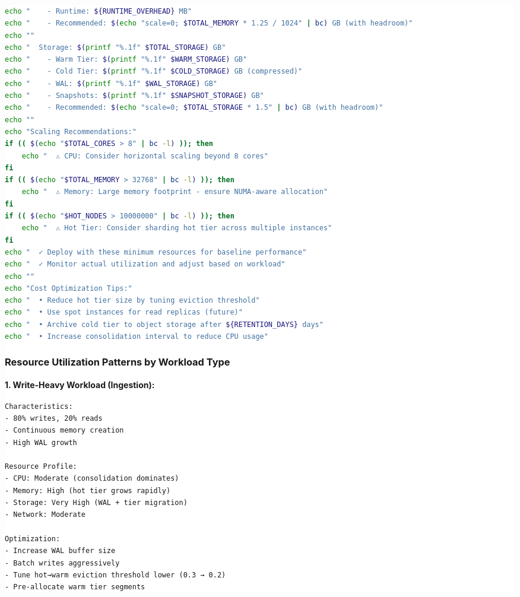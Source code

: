 ```bash
echo "    - Runtime: ${RUNTIME_OVERHEAD} MB"
echo "    - Recommended: $(echo "scale=0; $TOTAL_MEMORY * 1.25 / 1024" | bc) GB (with headroom)"
echo ""
echo "  Storage: $(printf "%.1f" $TOTAL_STORAGE) GB"
echo "    - Warm Tier: $(printf "%.1f" $WARM_STORAGE) GB"
echo "    - Cold Tier: $(printf "%.1f" $COLD_STORAGE) GB (compressed)"
echo "    - WAL: $(printf "%.1f" $WAL_STORAGE) GB"
echo "    - Snapshots: $(printf "%.1f" $SNAPSHOT_STORAGE) GB"
echo "    - Recommended: $(echo "scale=0; $TOTAL_STORAGE * 1.5" | bc) GB (with headroom)"
echo ""
echo "Scaling Recommendations:"
if (( $(echo "$TOTAL_CORES > 8" | bc -l) )); then
    echo "  ⚠ CPU: Consider horizontal scaling beyond 8 cores"
fi
if (( $(echo "$TOTAL_MEMORY > 32768" | bc -l) )); then
    echo "  ⚠ Memory: Large memory footprint - ensure NUMA-aware allocation"
fi
if (( $(echo "$HOT_NODES > 10000000" | bc -l) )); then
    echo "  ⚠ Hot Tier: Consider sharding hot tier across multiple instances"
fi
echo "  ✓ Deploy with these minimum resources for baseline performance"
echo "  ✓ Monitor actual utilization and adjust based on workload"
echo ""
echo "Cost Optimization Tips:"
echo "  • Reduce hot tier size by tuning eviction threshold"
echo "  • Use spot instances for read replicas (future)"
echo "  • Archive cold tier to object storage after ${RETENTION_DAYS} days"
echo "  • Increase consolidation interval to reduce CPU usage"
```

### Resource Utilization Patterns by Workload Type

**1. Write-Heavy Workload (Ingestion):**
```
Characteristics:
- 80% writes, 20% reads
- Continuous memory creation
- High WAL growth

Resource Profile:
- CPU: Moderate (consolidation dominates)
- Memory: High (hot tier grows rapidly)
- Storage: Very High (WAL + tier migration)
- Network: Moderate

Optimization:
- Increase WAL buffer size
- Batch writes aggressively
- Tune hot→warm eviction threshold lower (0.3 → 0.2)
- Pre-allocate warm tier segments
```
